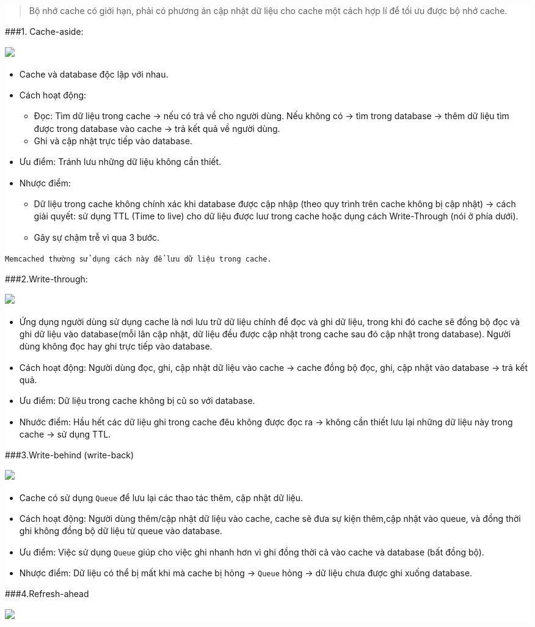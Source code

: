 >Bộ nhớ cache có giới hạn, phải có phương án cập nhật dữ liệu cho cache một cách hợp lí để tối ưu được bộ nhớ cache.

###1. Cache-aside:

![](https://i.imgur.com/x17OdLz.png)

  * Cache và database độc lập với nhau.

  * Cách hoạt động: 
     * Đọc: Tìm dữ liệu trong cache -> nếu có trả về cho người dùng. Nếu không có -> tìm trong database -> thêm dữ liệu tìm được trong database vào cache -> trả kết quả về người dùng.
     * Ghi và cập nhật trực tiếp vào database.

  * Ưu điểm: Tránh lưu những dữ liệu không cần thiết.

  * Nhược điểm: 

     * Dữ liệu trong cache không chính xác khi database được cập nhập (theo quy trình trên cache không bị cập nhật) -> cách giải quyết: sử dụng TTL (Time to live) cho dữ liệu được luư trong cache hoặc dụng cách Write-Through (nói ở phía dưới).

     * Gây sự chậm trễ vì qua 3 bước.


`Memcached thường sử dụng cách này để lưu dữ liệu trong cache.`

###2.Write-through: 

![](https://i.imgur.com/vnUaj8n.png)

 * Ứng dụng người dùng sử dụng cache là nơi lưu trữ dữ liệu chính để đọc và ghi dữ liệu, trong khi đó cache sẽ đồng bộ đọc và ghi dữ liệu vào database(mỗi lân cập nhật, dữ liệu đều được cập nhật trong cache sau đó cập nhật trong database). Người dùng không đọc hay ghi trực tiếp vào database.

 * Cách hoạt động: Người dùng đọc, ghi, cập nhật dữ liệu vào cache -> cache đồng bộ đọc, ghi, cập nhật vào database -> trả kết quả.

 * Ưu điểm: Dữ liệu trong cache không bị cũ so với database.

 * Nhước điểm: Hầu hết các dữ liệu ghi trong cache đêu không được đọc ra -> không cần thiết lưu lại những dữ liệu này trong cache -> sử dụng TTL.

###3.Write-behind (write-back)

 ![](https://i.imgur.com/AeYVpYm.png)

 * Cache có sử dụng `Queue` để lưu lại các thao tác thêm, cập nhật dữ liệu.

 * Cách hoạt động: Người dùng thêm/cập nhật dữ liệu vào cache, cache sẽ đưa sự kiện thêm,cập nhật vào queue, và đồng thời ghi không đồng bộ dữ liệu từ queue vào database.

 * Ưu điểm: Việc sử dụng `Queue` giúp cho việc ghi nhanh hơn vì ghi đồng thời cả vào cache và database (bất đồng bộ).
 * Nhược điểm: 	Dữ liệu có thể bị mất khi mà cache bị hỏng -> `Queue` hỏng -> dữ liệu chưa được ghi xuống database.

###4.Refresh-ahead

![](https://i.imgur.com/jFQt2tH.png)
